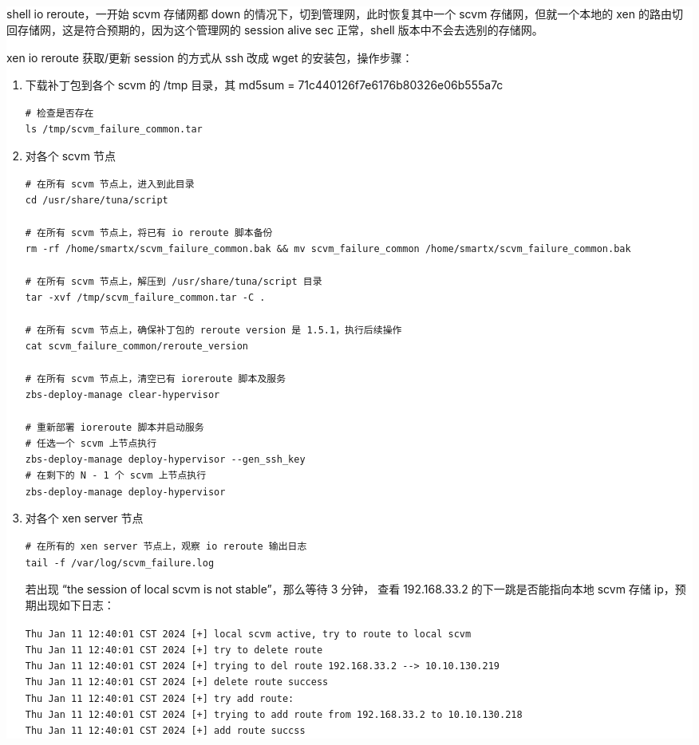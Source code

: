 shell io reroute，一开始 scvm 存储网都 down 的情况下，切到管理网，此时恢复其中一个 scvm 存储网，但就一个本地的 xen 的路由切回存储网，这是符合预期的，因为这个管理网的 session alive sec 正常，shell 版本中不会去选别的存储网。



xen io reroute 获取/更新 session 的方式从 ssh 改成 wget 的安装包，操作步骤：

1. 下载补丁包到各个 scvm 的 /tmp 目录，其 md5sum = 71c440126f7e6176b80326e06b555a7c

   ```shell
   # 检查是否存在 
   ls /tmp/scvm_failure_common.tar
   ```

2. 对各个 scvm 节点

   ```shell
   # 在所有 scvm 节点上，进入到此目录
   cd /usr/share/tuna/script
   
   # 在所有 scvm 节点上，将已有 io reroute 脚本备份
   rm -rf /home/smartx/scvm_failure_common.bak && mv scvm_failure_common /home/smartx/scvm_failure_common.bak
   
   # 在所有 scvm 节点上，解压到 /usr/share/tuna/script 目录
   tar -xvf /tmp/scvm_failure_common.tar -C .
   
   # 在所有 scvm 节点上，确保补丁包的 reroute version 是 1.5.1，执行后续操作
   cat scvm_failure_common/reroute_version
   
   # 在所有 scvm 节点上，清空已有 ioreroute 脚本及服务
   zbs-deploy-manage clear-hypervisor
   
   # 重新部署 ioreroute 脚本并启动服务
   # 任选一个 scvm 上节点执行
   zbs-deploy-manage deploy-hypervisor --gen_ssh_key
   # 在剩下的 N - 1 个 scvm 上节点执行
   zbs-deploy-manage deploy-hypervisor
   ```

3. 对各个 xen server 节点

   ```shell
   # 在所有的 xen server 节点上，观察 io reroute 输出日志
   tail -f /var/log/scvm_failure.log
   ```

   若出现 “the session of local scvm is not stable”，那么等待 3 分钟， 查看 192.168.33.2 的下一跳是否能指向本地 scvm 存储 ip，预期出现如下日志：

   ```
   Thu Jan 11 12:40:01 CST 2024 [+] local scvm active, try to route to local scvm
   Thu Jan 11 12:40:01 CST 2024 [+] try to delete route
   Thu Jan 11 12:40:01 CST 2024 [+] trying to del route 192.168.33.2 --> 10.10.130.219
   Thu Jan 11 12:40:01 CST 2024 [+] delete route success
   Thu Jan 11 12:40:01 CST 2024 [+] try add route:
   Thu Jan 11 12:40:01 CST 2024 [+] trying to add route from 192.168.33.2 to 10.10.130.218
   Thu Jan 11 12:40:01 CST 2024 [+] add route succss
   ```
